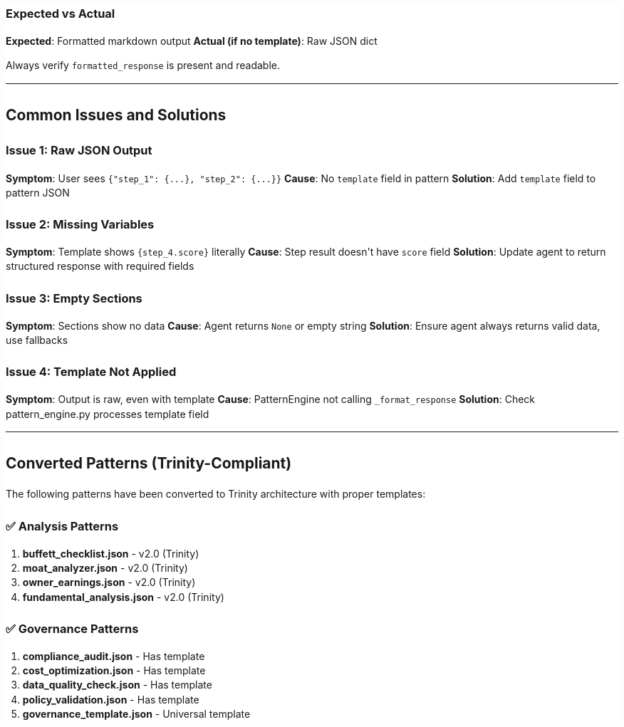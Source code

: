 ### Expected vs Actual

**Expected**: Formatted markdown output
**Actual (if no template)**: Raw JSON dict

Always verify `formatted_response` is present and readable.

---

## Common Issues and Solutions

### Issue 1: Raw JSON Output
**Symptom**: User sees `{"step_1": {...}, "step_2": {...}}`
**Cause**: No `template` field in pattern
**Solution**: Add `template` field to pattern JSON

### Issue 2: Missing Variables
**Symptom**: Template shows `{step_4.score}` literally
**Cause**: Step result doesn't have `score` field
**Solution**: Update agent to return structured response with required fields

### Issue 3: Empty Sections
**Symptom**: Sections show no data
**Cause**: Agent returns `None` or empty string
**Solution**: Ensure agent always returns valid data, use fallbacks

### Issue 4: Template Not Applied
**Symptom**: Output is raw, even with template
**Cause**: PatternEngine not calling `_format_response`
**Solution**: Check pattern_engine.py processes template field

---

## Converted Patterns (Trinity-Compliant)

The following patterns have been converted to Trinity architecture with proper templates:

### ✅ Analysis Patterns
1. **buffett_checklist.json** - v2.0 (Trinity)
2. **moat_analyzer.json** - v2.0 (Trinity)
3. **owner_earnings.json** - v2.0 (Trinity)
4. **fundamental_analysis.json** - v2.0 (Trinity)

### ✅ Governance Patterns
1. **compliance_audit.json** - Has template
2. **cost_optimization.json** - Has template
3. **data_quality_check.json** - Has template
4. **policy_validation.json** - Has template
5. **governance_template.json** - Universal template
